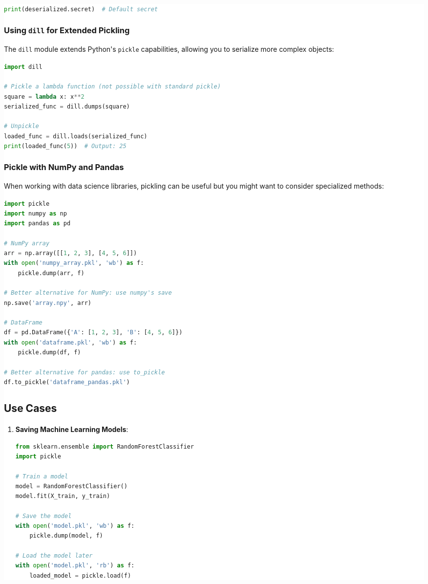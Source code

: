 ```python
print(deserialized.secret)  # Default secret
```

### Using `dill` for Extended Pickling

The `dill` module extends Python's `pickle` capabilities, allowing you to serialize more complex objects:

```python
import dill

# Pickle a lambda function (not possible with standard pickle)
square = lambda x: x**2
serialized_func = dill.dumps(square)

# Unpickle
loaded_func = dill.loads(serialized_func)
print(loaded_func(5))  # Output: 25
```

### Pickle with NumPy and Pandas

When working with data science libraries, pickling can be useful but you might want to consider specialized methods:

```python
import pickle
import numpy as np
import pandas as pd

# NumPy array
arr = np.array([[1, 2, 3], [4, 5, 6]])
with open('numpy_array.pkl', 'wb') as f:
    pickle.dump(arr, f)

# Better alternative for NumPy: use numpy's save
np.save('array.npy', arr)

# DataFrame
df = pd.DataFrame({'A': [1, 2, 3], 'B': [4, 5, 6]})
with open('dataframe.pkl', 'wb') as f:
    pickle.dump(df, f)

# Better alternative for pandas: use to_pickle
df.to_pickle('dataframe_pandas.pkl')
```

## Use Cases

1. **Saving Machine Learning Models**: 
   ```python
   from sklearn.ensemble import RandomForestClassifier
   import pickle
   
   # Train a model
   model = RandomForestClassifier()
   model.fit(X_train, y_train)
   
   # Save the model
   with open('model.pkl', 'wb') as f:
       pickle.dump(model, f)
   
   # Load the model later
   with open('model.pkl', 'rb') as f:
       loaded_model = pickle.load(f)
   ```
